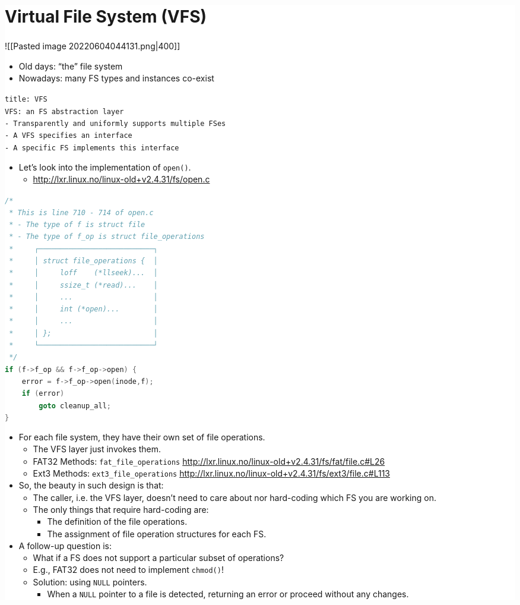 # Virtual File System (VFS)
![[Pasted image 20220604044131.png|400]]
- Old days: “the” file system
- Nowadays: many FS types and instances co-exist

```ad-note
title: VFS
VFS: an FS abstraction layer
- Transparently and uniformly supports multiple FSes
- A VFS specifies an interface
- A specific FS implements this interface
```
- Let’s look into the implementation of `open()`. 
	- http://lxr.linux.no/linux-old+v2.4.31/fs/open.c

```c
/*
 * This is line 710 - 714 of open.c
 * - The type of f is struct file
 * - The type of f_op is struct file_operations
 *     ┌───────────────────────────┐
 *     │ struct file_operations {  │
 *     │     loff    (*llseek)...  │
 *     │     ssize_t (*read)...    │
 *     │     ...                   │
 *     │     int (*open)...        │
 *     │     ...                   │  
 *     │ };                        │
 *     └───────────────────────────┘
 */
if (f->f_op && f->f_op->open) { 
    error = f->f_op->open(inode,f);
    if (error)
        goto cleanup_all;
}
```

- For each file system, they have their own set of file operations.
	- The VFS layer just invokes them.
	- FAT32 Methods: `fat_file_operations` http://lxr.linux.no/linux-old+v2.4.31/fs/fat/file.c#L26
	- Ext3 Methods: `ext3_file_operations` http://lxr.linux.no/linux-old+v2.4.31/fs/ext3/file.c#L113
- So, the beauty in such design is that:
	- The caller, i.e. the VFS layer, doesn’t need to care about nor hard-coding which FS you are working on.
	- The only things that require hard-coding are:
		- The definition of the file operations.
		- The assignment of file operation structures for each FS.
- A follow-up question is:
	- What if a FS does not support a particular subset of operations?
	- E.g., FAT32 does not need to implement `chmod()`!
	- Solution: using `NULL` pointers.
		- When a `NULL` pointer to a file is detected, returning an error or proceed without any changes.